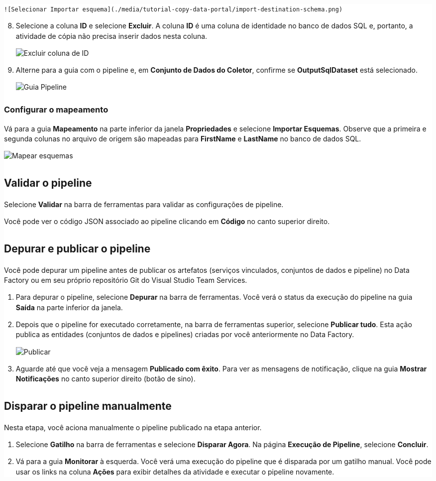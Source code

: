     ![Selecionar Importar esquema](./media/tutorial-copy-data-portal/import-destination-schema.png)
8. Selecione a coluna **ID** e selecione **Excluir**. A coluna **ID** é uma coluna de identidade no banco de dados SQL e, portanto, a atividade de cópia não precisa inserir dados nesta coluna.

    ![Excluir coluna de ID](./media/tutorial-copy-data-portal/delete-id-column.png)
9. Alterne para a guia com o pipeline e, em **Conjunto de Dados do Coletor**, confirme se **OutputSqlDataset** está selecionado.

    ![Guia Pipeline](./media/tutorial-copy-data-portal/pipeline-tab-2.png)        

### <a name="confugure-mapping"></a>Configurar o mapeamento

Vá para a guia **Mapeamento** na parte inferior da janela **Propriedades** e selecione **Importar Esquemas**. Observe que a primeira e segunda colunas no arquivo de origem são mapeadas para **FirstName** e **LastName** no banco de dados SQL.

![Mapear esquemas](./media/tutorial-copy-data-portal/map-schemas.png)

## <a name="validate-the-pipeline"></a>Validar o pipeline
Selecione **Validar** na barra de ferramentas para validar as configurações de pipeline.
 
Você pode ver o código JSON associado ao pipeline clicando em **Código** no canto superior direito.

## <a name="debug-and-publish-the-pipeline"></a>Depurar e publicar o pipeline
Você pode depurar um pipeline antes de publicar os artefatos (serviços vinculados, conjuntos de dados e pipeline) no Data Factory ou em seu próprio repositório Git do Visual Studio Team Services. 

1. Para depurar o pipeline, selecione **Depurar** na barra de ferramentas. Você verá o status da execução do pipeline na guia **Saída** na parte inferior da janela. 

2. Depois que o pipeline for executado corretamente, na barra de ferramentas superior, selecione **Publicar tudo**. Esta ação publica as entidades (conjuntos de dados e pipelines) criadas por você anteriormente no Data Factory.

    ![Publicar](./media/tutorial-copy-data-portal/publish-button.png)

4. Aguarde até que você veja a mensagem **Publicado com êxito**. Para ver as mensagens de notificação, clique na guia **Mostrar Notificações** no canto superior direito (botão de sino). 

## <a name="trigger-the-pipeline-manually"></a>Disparar o pipeline manualmente
Nesta etapa, você aciona manualmente o pipeline publicado na etapa anterior. 

1. Selecione **Gatilho** na barra de ferramentas e selecione **Disparar Agora**. Na página **Execução de Pipeline**, selecione **Concluir**.  

2. Vá para a guia **Monitorar** à esquerda. Você verá uma execução do pipeline que é disparada por um gatilho manual. Você pode usar os links na coluna **Ações** para exibir detalhes da atividade e executar o pipeline novamente.
